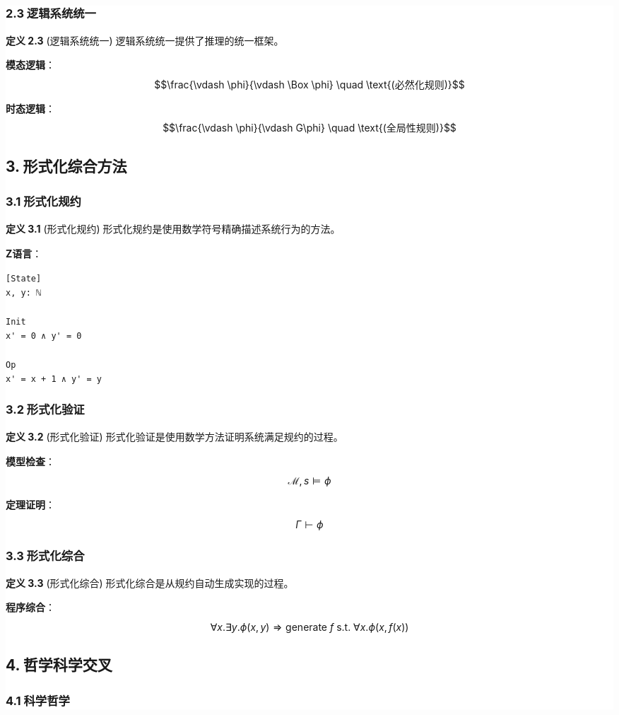 ### 2.3 逻辑系统统一

**定义 2.3** (逻辑系统统一)
逻辑系统统一提供了推理的统一框架。

**模态逻辑**：
$$\frac{\vdash \phi}{\vdash \Box \phi} \quad \text{(必然化规则)}$$

**时态逻辑**：
$$\frac{\vdash \phi}{\vdash G\phi} \quad \text{(全局性规则)}$$

## 3. 形式化综合方法

### 3.1 形式化规约

**定义 3.1** (形式化规约)
形式化规约是使用数学符号精确描述系统行为的方法。

**Z语言**：

```z
[State]
x, y: ℕ

Init
x' = 0 ∧ y' = 0

Op
x' = x + 1 ∧ y' = y
```

### 3.2 形式化验证

**定义 3.2** (形式化验证)
形式化验证是使用数学方法证明系统满足规约的过程。

**模型检查**：
$$\mathcal{M}, s \models \phi$$

**定理证明**：
$$\Gamma \vdash \phi$$

### 3.3 形式化综合

**定义 3.3** (形式化综合)
形式化综合是从规约自动生成实现的过程。

**程序综合**：
$$\forall x. \exists y. \phi(x, y) \Rightarrow \text{generate } f \text{ s.t. } \forall x. \phi(x, f(x))$$

## 4. 哲学科学交叉

### 4.1 科学哲学
